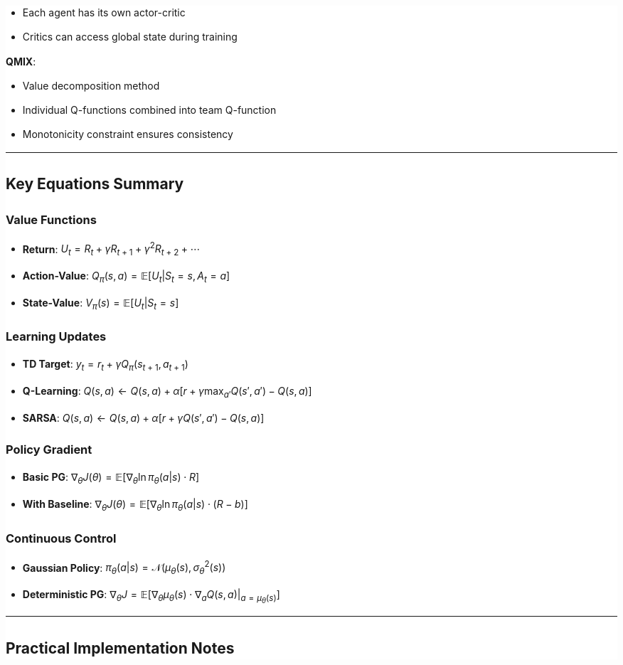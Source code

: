 - Each agent has its own actor-critic

- Critics can access global state during training


**QMIX**:

- Value decomposition method

- Individual Q-functions combined into team Q-function

- Monotonicity constraint ensures consistency


---


## Key Equations Summary


### Value Functions

- **Return**: $U_t = R_t + \gamma R_{t+1} + \gamma^2 R_{t+2} + \cdots$

- **Action-Value**: $Q_\pi(s, a) = \mathbb{E}[U_t  \vert  S_t = s, A_t = a]$

- **State-Value**: $V_\pi(s) = \mathbb{E}[U_t  \vert  S_t = s]$


### Learning Updates

- **TD Target**: $y_t = r_t + \gamma Q_\pi(s_{t+1}, a_{t+1})$

- **Q-Learning**: $Q(s,a) \leftarrow Q(s,a) + \alpha[r + \gamma \max_{a'} Q(s',a') - Q(s,a)]$

- **SARSA**: $Q(s,a) \leftarrow Q(s,a) + \alpha[r + \gamma Q(s',a') - Q(s,a)]$


### Policy Gradient

- **Basic PG**: $\nabla_\theta J(\theta) = \mathbb{E}\left[\nabla_\theta \ln \pi_\theta(a \vert s) \cdot R\right]$

- **With Baseline**: $\nabla_\theta J(\theta) = \mathbb{E}\left[\nabla_\theta \ln \pi_\theta(a \vert s) \cdot (R - b)\right]$


### Continuous Control

- **Gaussian Policy**: $\pi_\theta(a \vert s) = \mathcal{N}(\mu_\theta(s), \sigma_\theta^2(s))$

- **Deterministic PG**: $\nabla_\theta J = \mathbb{E}\left[\nabla_\theta \mu_\theta(s) \cdot \nabla_a Q(s,a)\Big\vert_{a=\mu_\theta(s)}\right]$


---


## Practical Implementation Notes



[^baseline]: I find baselines really interesting.